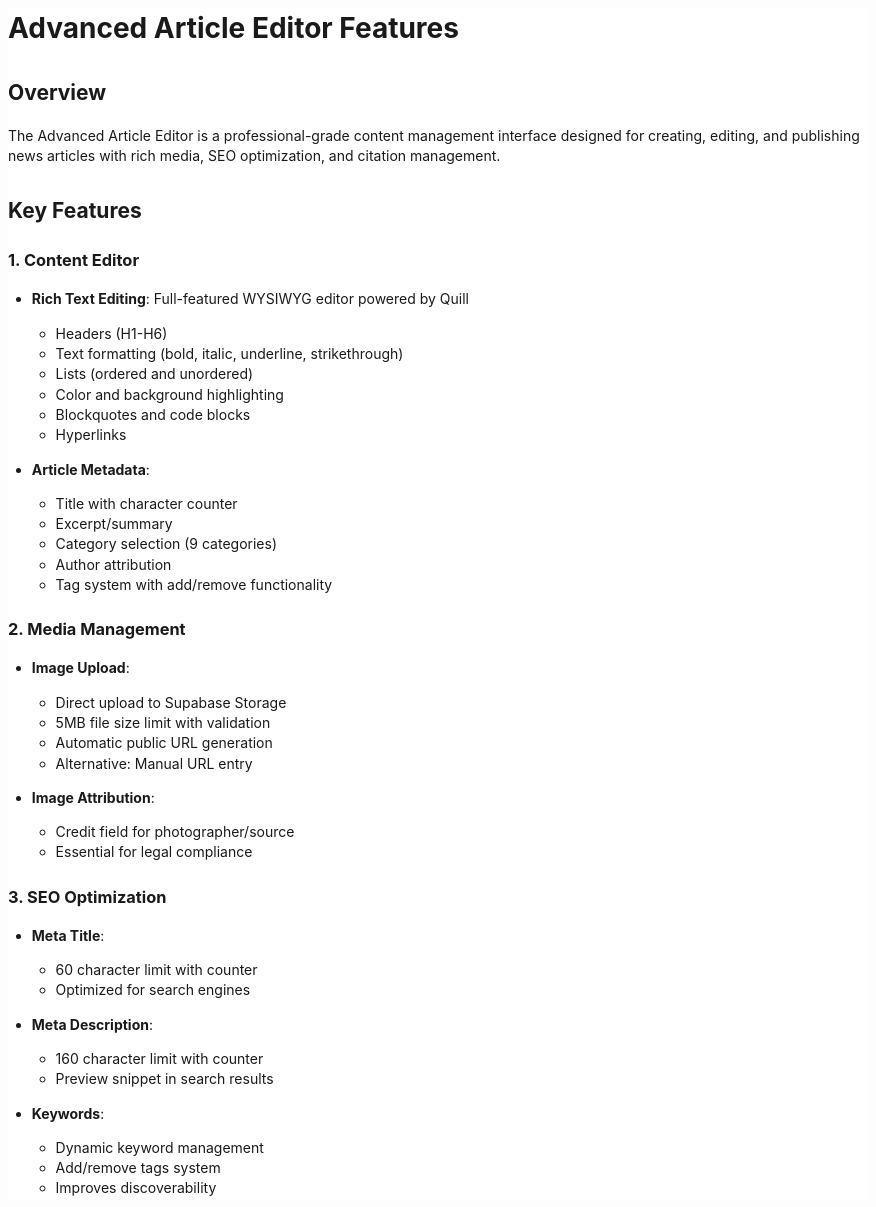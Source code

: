 # Advanced Article Editor Features

## Overview
The Advanced Article Editor is a professional-grade content management interface designed for creating, editing, and publishing news articles with rich media, SEO optimization, and citation management.

## Key Features

### 1. **Content Editor**
- **Rich Text Editing**: Full-featured WYSIWYG editor powered by Quill
  - Headers (H1-H6)
  - Text formatting (bold, italic, underline, strikethrough)
  - Lists (ordered and unordered)
  - Color and background highlighting
  - Blockquotes and code blocks
  - Hyperlinks
  
- **Article Metadata**:
  - Title with character counter
  - Excerpt/summary
  - Category selection (9 categories)
  - Author attribution
  - Tag system with add/remove functionality

### 2. **Media Management**
- **Image Upload**:
  - Direct upload to Supabase Storage
  - 5MB file size limit with validation
  - Automatic public URL generation
  - Alternative: Manual URL entry
  
- **Image Attribution**:
  - Credit field for photographer/source
  - Essential for legal compliance

### 3. **SEO Optimization**
- **Meta Title**:
  - 60 character limit with counter
  - Optimized for search engines
  
- **Meta Description**:
  - 160 character limit with counter
  - Preview snippet in search results
  
- **Keywords**:
  - Dynamic keyword management
  - Add/remove tags system
  - Improves discoverability
